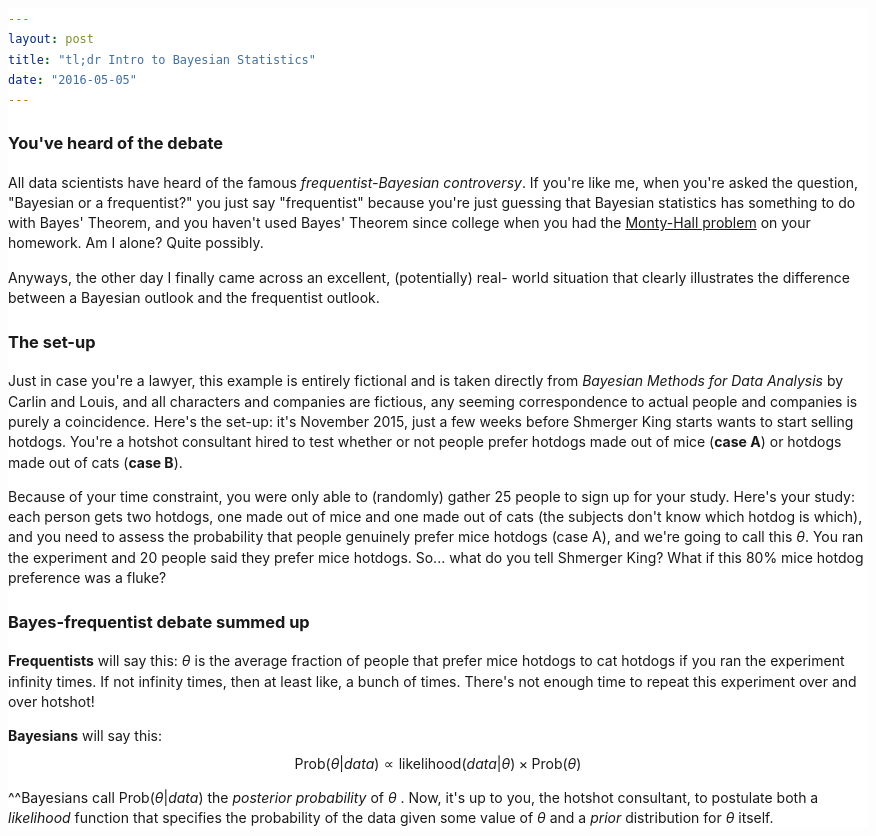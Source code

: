 ```yaml
---
layout: post
title: "tl;dr Intro to Bayesian Statistics"
date: "2016-05-05"
---
```


### You've heard of the debate
All data scientists have heard of the famous *frequentist-Bayesian controversy*.
If you're like me, when you're asked the question, "Bayesian or a frequentist?"
you just say "frequentist" because you're just guessing that Bayesian statistics
has something to do with Bayes' Theorem, and you haven't used Bayes' Theorem
since college when you had the [Monty-Hall
problem](https://en.wikipedia.org/wiki/Monty_Hall_problem) on your homework. Am
I alone? Quite possibly.

Anyways, the other day I finally came across an excellent, (potentially) real-
world situation that clearly illustrates the difference between a Bayesian
outlook and the frequentist outlook.

### The set-up
Just in case you're a lawyer, this example is entirely fictional and is taken
directly from *Bayesian Methods for Data Analysis* by Carlin and Louis, and all
characters and companies are fictious, any seeming correspondence to actual
people and companies is purely a coincidence. Here's the set-up: it's November
2015, just a few weeks before Shmerger King starts wants to start selling
hotdogs. You're a hotshot consultant hired to test whether or not people prefer
hotdogs made out of mice (**case A**) or hotdogs made out of cats (**case B**).

Because of your time constraint, you were only able to (randomly) gather 25
people to sign up for your study. Here's your study: each person gets two
hotdogs, one made out of mice and one made out of cats (the subjects don't know
which hotdog is which), and you need to assess the probability that people
genuinely prefer mice hotdogs (case A), and we're going to call this $\theta$.
You ran the experiment and 20 people said they prefer mice hotdogs. So... what
do you tell Shmerger King? What if this 80% mice hotdog preference was a fluke?

### Bayes-frequentist debate summed up
**Frequentists** will say this: $\theta$ is the average fraction of people that
prefer mice hotdogs to cat hotdogs if you ran the experiment infinity times. If
not infinity times, then at least like, a bunch of times. There's not enough
time to repeat this experiment over and over hotshot!

**Bayesians** will say this: $$\text{Prob}(\theta | data) \propto
\text{likelihood}(data | \theta)\times \text{Prob}(\theta)$$

^^Bayesians call $\text{Prob}(\theta | data)$ the *posterior probability* of
$\theta$ . Now, it's up to you, the hotshot consultant, to postulate both a
*likelihood* function that specifies the probability of the data given some
value of $\theta$ and a *prior* distribution for $\theta$ itself.
